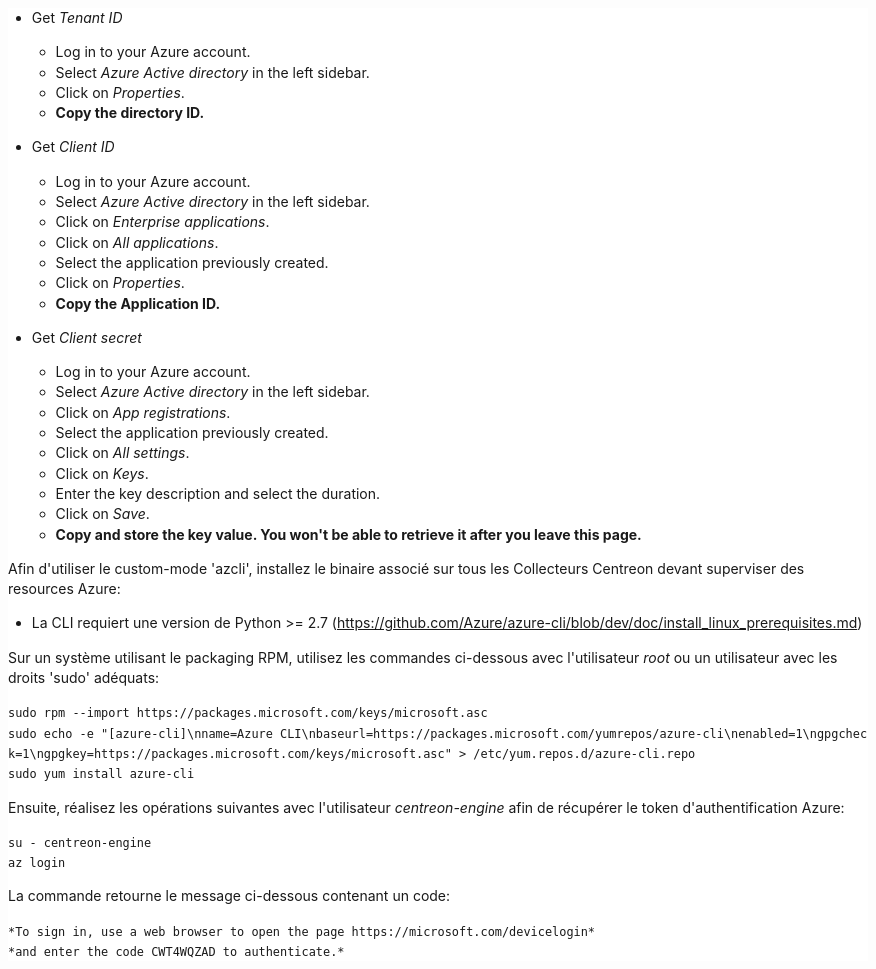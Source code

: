 * Get *Tenant ID*
    - Log in to your Azure account.
    - Select *Azure Active directory* in the left sidebar.
    - Click on *Properties*.
    - **Copy the directory ID.**

* Get *Client ID*
    - Log in to your Azure account.
    - Select *Azure Active directory* in the left sidebar.
    - Click on *Enterprise applications*.
    - Click on *All applications*.
    - Select the application previously created.
    - Click on *Properties*.
    - **Copy the Application ID.**

* Get *Client secret*
    - Log in to your Azure account.
    - Select *Azure Active directory* in the left sidebar.
    - Click on *App registrations*.
    - Select the application previously created.
    - Click on *All settings*.
    - Click on *Keys*.
    - Enter the key description and select the duration.
    - Click on *Save*.
    - **Copy and store the key value. You won't be able to retrieve it after you leave this page.**



Afin d'utiliser le custom-mode 'azcli', installez le binaire associé sur tous les Collecteurs Centreon
devant superviser des resources Azure:

- La CLI requiert une version de Python >= 2.7 (<https://github.com/Azure/azure-cli/blob/dev/doc/install_linux_prerequisites.md>)

Sur un système utilisant le packaging RPM, utilisez les commandes ci-dessous avec 
l'utilisateur *root* ou un utilisateur avec les droits 'sudo' adéquats:

```shell
sudo rpm --import https://packages.microsoft.com/keys/microsoft.asc
sudo echo -e "[azure-cli]\nname=Azure CLI\nbaseurl=https://packages.microsoft.com/yumrepos/azure-cli\nenabled=1\ngpgcheck=1\ngpgkey=https://packages.microsoft.com/keys/microsoft.asc" > /etc/yum.repos.d/azure-cli.repo
sudo yum install azure-cli
```

Ensuite, réalisez les opérations suivantes avec l'utilisateur *centreon-engine*
afin de récupérer le token d'authentification Azure:

```shell
su - centreon-engine
az login
```

La commande retourne le message ci-dessous contenant un code:

    *To sign in, use a web browser to open the page https://microsoft.com/devicelogin*
    *and enter the code CWT4WQZAD to authenticate.*
